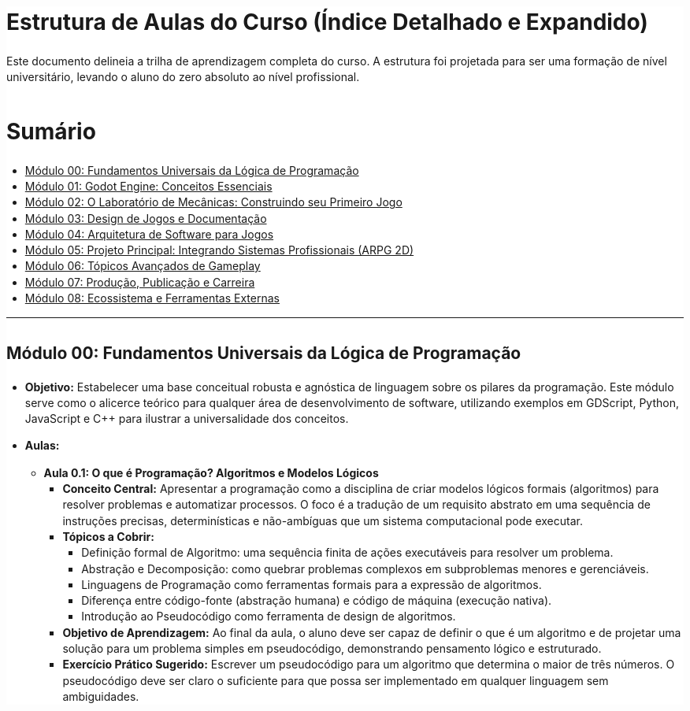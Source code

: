 # Estrutura de Aulas do Curso (Índice Detalhado e Expandido)

Este documento delineia a trilha de aprendizagem completa do curso. A estrutura foi projetada para ser uma formação de nível universitário, levando o aluno do zero absoluto ao nível profissional.

# Sumário
- [Módulo 00: Fundamentos Universais da Lógica de Programação](#módulo-00-fundamentos-universais-da-lógica-de-programação)
- [Módulo 01: Godot Engine: Conceitos Essenciais](#módulo-01-godot-engine-conceitos-essenciais)
- [Módulo 02: O Laboratório de Mecânicas: Construindo seu Primeiro Jogo](#módulo-02-o-laboratório-de-mecânicas-construindo-seu-primeiro-jogo)
- [Módulo 03: Design de Jogos e Documentação](#módulo-03-design-de-jogos-e-documentação)
- [Módulo 04: Arquitetura de Software para Jogos](#módulo-04-arquitetura-de-software-para-jogos)
- [Módulo 05: Projeto Principal: Integrando Sistemas Profissionais (ARPG 2D)](#módulo-05-projeto-principal-integrando-sistemas-profissionais-arpg-2d)
- [Módulo 06: Tópicos Avançados de Gameplay](#módulo-06-tópicos-avançados-de-gameplay)
- [Módulo 07: Produção, Publicação e Carreira](#módulo-07-produção-publicação-e-carreira)
- [Módulo 08: Ecossistema e Ferramentas Externas](#módulo-08-ecossistema-e-ferramentas-externas)

---

## **Módulo 00: Fundamentos Universais da Lógica de Programação**
-   **Objetivo:** Estabelecer uma base conceitual robusta e agnóstica de linguagem sobre os pilares da programação. Este módulo serve como o alicerce teórico para qualquer área de desenvolvimento de software, utilizando exemplos em GDScript, Python, JavaScript e C++ para ilustrar a universalidade dos conceitos.

-   **Aulas:**

    -   **Aula 0.1: O que é Programação? Algoritmos e Modelos Lógicos**
        -   **Conceito Central:** Apresentar a programação como a disciplina de criar modelos lógicos formais (algoritmos) para resolver problemas e automatizar processos. O foco é a tradução de um requisito abstrato em uma sequência de instruções precisas, determinísticas e não-ambíguas que um sistema computacional pode executar.
        -   **Tópicos a Cobrir:**
            -   Definição formal de Algoritmo: uma sequência finita de ações executáveis para resolver um problema.
            -   Abstração e Decomposição: como quebrar problemas complexos em subproblemas menores e gerenciáveis.
            -   Linguagens de Programação como ferramentas formais para a expressão de algoritmos.
            -   Diferença entre código-fonte (abstração humana) e código de máquina (execução nativa).
            -   Introdução ao Pseudocódigo como ferramenta de design de algoritmos.
        -   **Objetivo de Aprendizagem:** Ao final da aula, o aluno deve ser capaz de definir o que é um algoritmo e de projetar uma solução para um problema simples em pseudocódigo, demonstrando pensamento lógico e estruturado.
        -   **Exercício Prático Sugerido:** Escrever um pseudocódigo para um algoritmo que determina o maior de três números. O pseudocódigo deve ser claro o suficiente para que possa ser implementado em qualquer linguagem sem ambiguidades.

